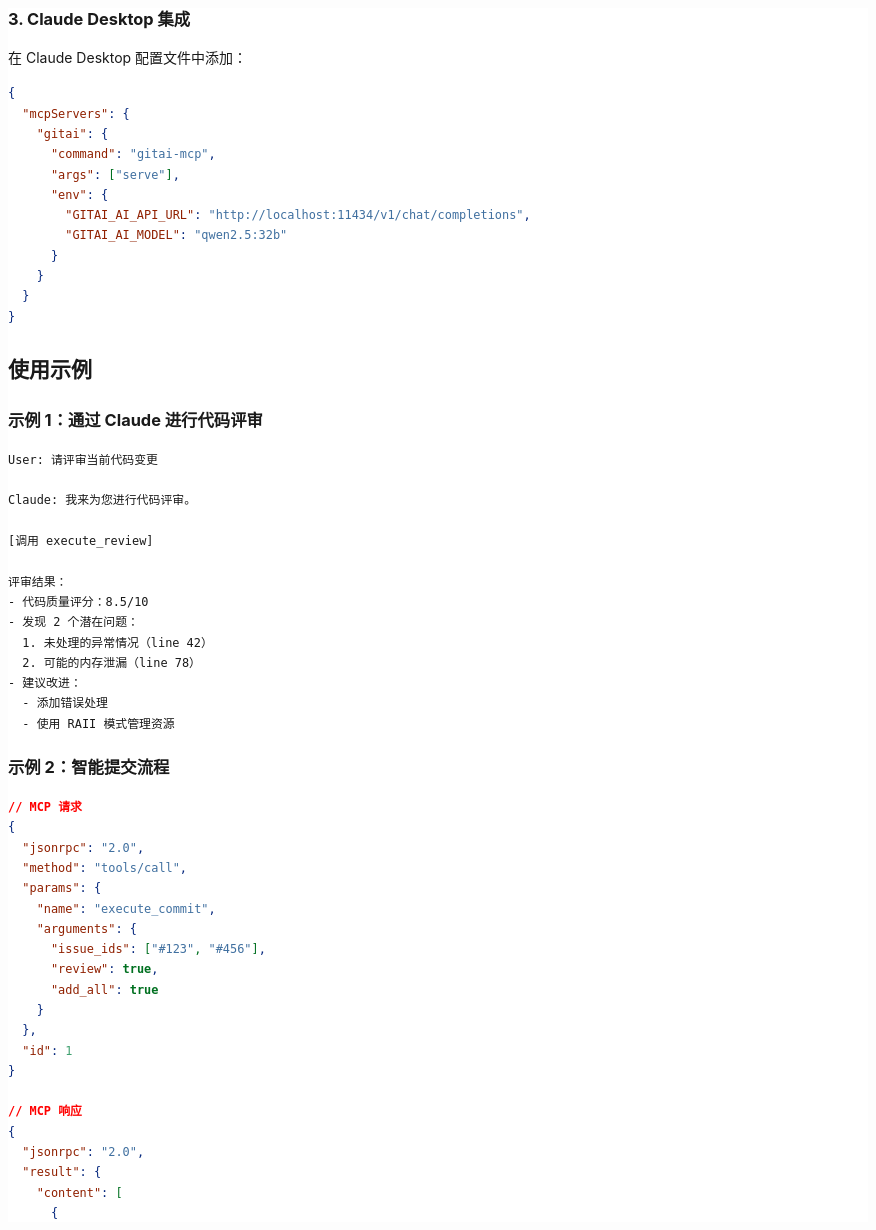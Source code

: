 ### 3. Claude Desktop 集成

在 Claude Desktop 配置文件中添加：

```json
{
  "mcpServers": {
    "gitai": {
      "command": "gitai-mcp",
      "args": ["serve"],
      "env": {
        "GITAI_AI_API_URL": "http://localhost:11434/v1/chat/completions",
        "GITAI_AI_MODEL": "qwen2.5:32b"
      }
    }
  }
}
```

## 使用示例

### 示例 1：通过 Claude 进行代码评审

```
User: 请评审当前代码变更

Claude: 我来为您进行代码评审。

[调用 execute_review]

评审结果：
- 代码质量评分：8.5/10
- 发现 2 个潜在问题：
  1. 未处理的异常情况（line 42）
  2. 可能的内存泄漏（line 78）
- 建议改进：
  - 添加错误处理
  - 使用 RAII 模式管理资源
```

### 示例 2：智能提交流程

```json
// MCP 请求
{
  "jsonrpc": "2.0",
  "method": "tools/call",
  "params": {
    "name": "execute_commit",
    "arguments": {
      "issue_ids": ["#123", "#456"],
      "review": true,
      "add_all": true
    }
  },
  "id": 1
}

// MCP 响应
{
  "jsonrpc": "2.0",
  "result": {
    "content": [
      {
```